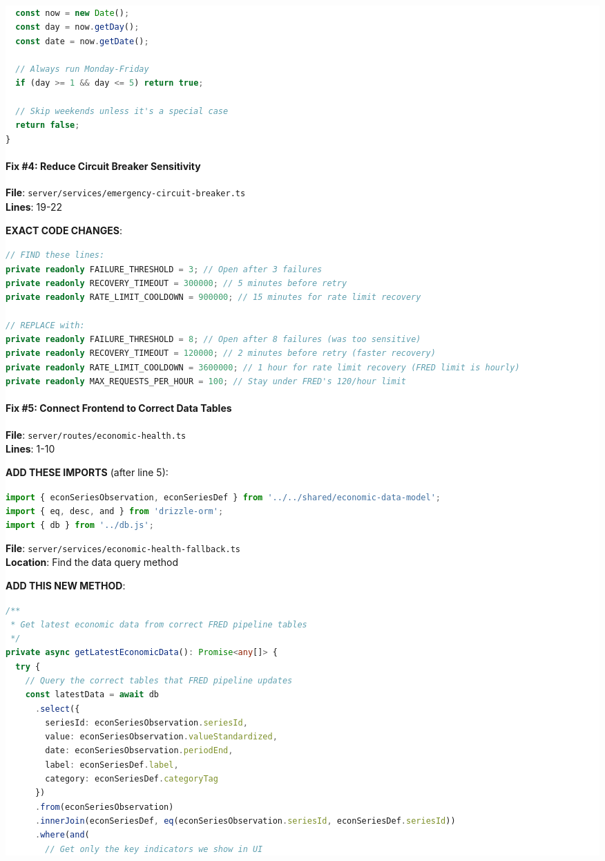 ```typescript
  const now = new Date();
  const day = now.getDay();
  const date = now.getDate();
  
  // Always run Monday-Friday
  if (day >= 1 && day <= 5) return true;
  
  // Skip weekends unless it's a special case
  return false;
}
```

#### **Fix #4: Reduce Circuit Breaker Sensitivity**

**File**: `server/services/emergency-circuit-breaker.ts`  
**Lines**: 19-22  

**EXACT CODE CHANGES**:
```typescript
// FIND these lines:
private readonly FAILURE_THRESHOLD = 3; // Open after 3 failures
private readonly RECOVERY_TIMEOUT = 300000; // 5 minutes before retry
private readonly RATE_LIMIT_COOLDOWN = 900000; // 15 minutes for rate limit recovery

// REPLACE with:
private readonly FAILURE_THRESHOLD = 8; // Open after 8 failures (was too sensitive)
private readonly RECOVERY_TIMEOUT = 120000; // 2 minutes before retry (faster recovery)
private readonly RATE_LIMIT_COOLDOWN = 3600000; // 1 hour for rate limit recovery (FRED limit is hourly)
private readonly MAX_REQUESTS_PER_HOUR = 100; // Stay under FRED's 120/hour limit
```

#### **Fix #5: Connect Frontend to Correct Data Tables**

**File**: `server/routes/economic-health.ts`  
**Lines**: 1-10  

**ADD THESE IMPORTS** (after line 5):
```typescript
import { econSeriesObservation, econSeriesDef } from '../../shared/economic-data-model';
import { eq, desc, and } from 'drizzle-orm';
import { db } from '../db.js';
```

**File**: `server/services/economic-health-fallback.ts`  
**Location**: Find the data query method  

**ADD THIS NEW METHOD**:
```typescript
/**
 * Get latest economic data from correct FRED pipeline tables
 */
private async getLatestEconomicData(): Promise<any[]> {
  try {
    // Query the correct tables that FRED pipeline updates
    const latestData = await db
      .select({
        seriesId: econSeriesObservation.seriesId,
        value: econSeriesObservation.valueStandardized,
        date: econSeriesObservation.periodEnd,
        label: econSeriesDef.label,
        category: econSeriesDef.categoryTag
      })
      .from(econSeriesObservation)
      .innerJoin(econSeriesDef, eq(econSeriesObservation.seriesId, econSeriesDef.seriesId))
      .where(and(
        // Get only the key indicators we show in UI
```